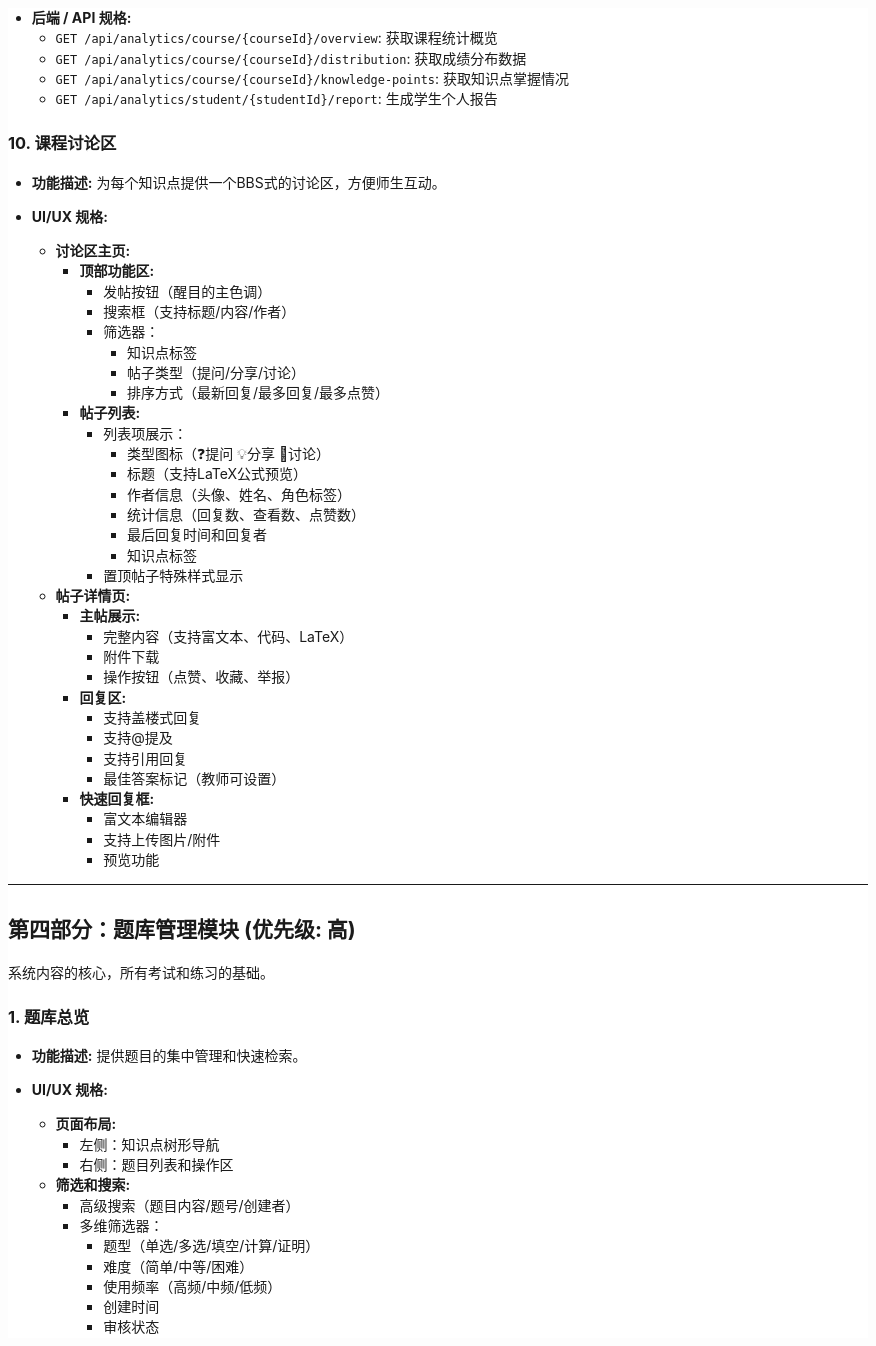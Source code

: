 * **后端 / API 规格:**
    * `GET /api/analytics/course/{courseId}/overview`: 获取课程统计概览
    * `GET /api/analytics/course/{courseId}/distribution`: 获取成绩分布数据
    * `GET /api/analytics/course/{courseId}/knowledge-points`: 获取知识点掌握情况
    * `GET /api/analytics/student/{studentId}/report`: 生成学生个人报告

### **10. 课程讨论区**
* **功能描述:** 为每个知识点提供一个BBS式的讨论区，方便师生互动。

* **UI/UX 规格:**
    * **讨论区主页:**
        * **顶部功能区:**
            * 发帖按钮（醒目的主色调）
            * 搜索框（支持标题/内容/作者）
            * 筛选器：
                * 知识点标签
                * 帖子类型（提问/分享/讨论）
                * 排序方式（最新回复/最多回复/最多点赞）
        * **帖子列表:**
            * 列表项展示：
                * 类型图标（❓提问 💡分享 💬讨论）
                * 标题（支持LaTeX公式预览）
                * 作者信息（头像、姓名、角色标签）
                * 统计信息（回复数、查看数、点赞数）
                * 最后回复时间和回复者
                * 知识点标签
            * 置顶帖子特殊样式显示
    * **帖子详情页:**
        * **主帖展示:**
            * 完整内容（支持富文本、代码、LaTeX）
            * 附件下载
            * 操作按钮（点赞、收藏、举报）
        * **回复区:**
            * 支持盖楼式回复
            * 支持@提及
            * 支持引用回复
            * 最佳答案标记（教师可设置）
        * **快速回复框:**
            * 富文本编辑器
            * 支持上传图片/附件
            * 预览功能

---

## **第四部分：题库管理模块 (优先级: 高)**
系统内容的核心，所有考试和练习的基础。

### **1. 题库总览**
* **功能描述:** 提供题目的集中管理和快速检索。

* **UI/UX 规格:**
    * **页面布局:**
        * 左侧：知识点树形导航
        * 右侧：题目列表和操作区
    * **筛选和搜索:**
        * 高级搜索（题目内容/题号/创建者）
        * 多维筛选器：
            * 题型（单选/多选/填空/计算/证明）
            * 难度（简单/中等/困难）
            * 使用频率（高频/中频/低频）
            * 创建时间
            * 审核状态
